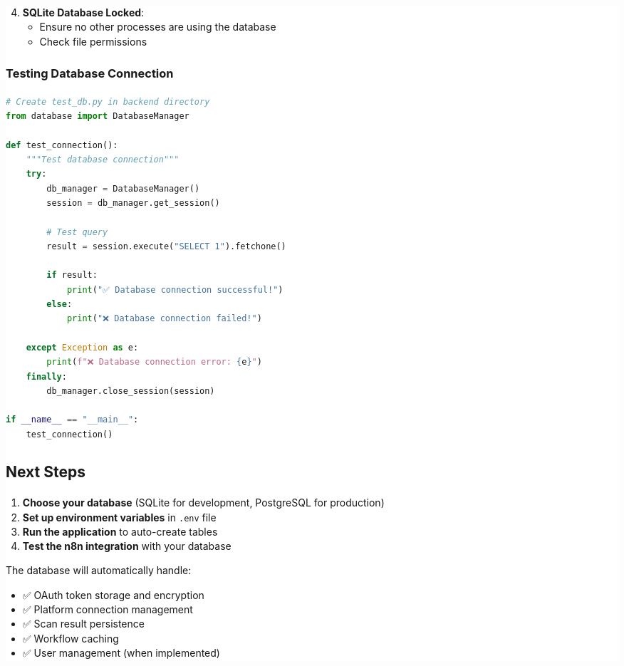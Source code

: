 4. **SQLite Database Locked**:
   - Ensure no other processes are using the database
   - Check file permissions

### Testing Database Connection

```python
# Create test_db.py in backend directory
from database import DatabaseManager

def test_connection():
    """Test database connection"""
    try:
        db_manager = DatabaseManager()
        session = db_manager.get_session()

        # Test query
        result = session.execute("SELECT 1").fetchone()

        if result:
            print("✅ Database connection successful!")
        else:
            print("❌ Database connection failed!")

    except Exception as e:
        print(f"❌ Database connection error: {e}")
    finally:
        db_manager.close_session(session)

if __name__ == "__main__":
    test_connection()
```

## Next Steps

1. **Choose your database** (SQLite for development, PostgreSQL for production)
2. **Set up environment variables** in `.env` file
3. **Run the application** to auto-create tables
4. **Test the n8n integration** with your database

The database will automatically handle:

- ✅ OAuth token storage and encryption
- ✅ Platform connection management
- ✅ Scan result persistence
- ✅ Workflow caching
- ✅ User management (when implemented)
